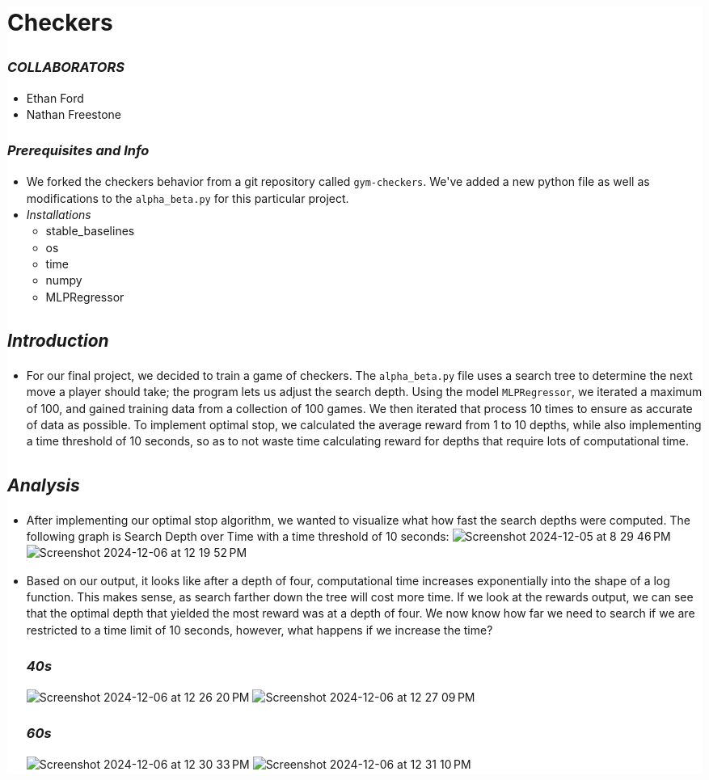 # **Checkers**

### *COLLABORATORS*
* Ethan Ford
* Nathan Freestone

### *Prerequisites and Info*
* We forked the checkers behavior from a git repository called ```gym-checkers```. We've added a new python file as well as modifications to the ```alpha_beta.py``` for this particular project.
* *Installations*
    * stable_baselines
    * os
    * time
    * numpy
    * MLPRegressor

## *Introduction*
* For our final project, we decided to train a game of checkers.  The ```alpha_beta.py``` file uses a search tree to determine the next move a player should take; the program lets us adjust the search depth. Using the model ```MLPRegressor```, we iterated a maximum of 100, and gained training data from a collection of 100 games. We then iterated that process 10 times to ensure as accurate of data as possible. To implement optimal stop, we calculated the average reward from 1 to 10 depths, while also implementing a time threshold of 10 seconds, so as to not waste time calculating reward for depths that require lots of computational time.

## *Analysis*
* After implementing our optimal stop algorithm, we wanted to visualize what how fast the search depths were computed. The following graph is Search Depth over Time with a time threshold of 10 seconds:
  ![Screenshot 2024-12-05 at 8 29 46 PM](https://github.com/user-attachments/assets/d076194e-c873-4585-89d5-ef9d42dcc9ef)
  <img width="920" alt="Screenshot 2024-12-06 at 12 19 52 PM" src="https://github.com/user-attachments/assets/e2427842-1a19-413f-bf14-b001c0f4dbd3">
* Based on our output, it looks like after a depth of four, computational time increases exponentially into the shape of a log function. This makes sense, as search farther down the tree will cost more time. If we look at the rewards output, we can see that the optimal depth that yielded the most reward was at a depth of four. We now know how far we need to search if we are restricted to a time limit of 10 seconds, however, what happens if we increase the time?
  ### *40s*
  <img width="956" alt="Screenshot 2024-12-06 at 12 26 20 PM" src="https://github.com/user-attachments/assets/502cc369-2ab2-422e-906d-ae91348ec8f4">
  <img width="1074" alt="Screenshot 2024-12-06 at 12 27 09 PM" src="https://github.com/user-attachments/assets/f0767f51-aada-4099-8d48-c951f65cfde5">

  ### *60s*
  <img width="980" alt="Screenshot 2024-12-06 at 12 30 33 PM" src="https://github.com/user-attachments/assets/c8b84a10-5f6d-407b-9a4d-ea674c4dbf04">
  <img width="1087" alt="Screenshot 2024-12-06 at 12 31 10 PM" src="https://github.com/user-attachments/assets/cc32eb0f-7f8f-4d00-af72-f25efef413bc">
